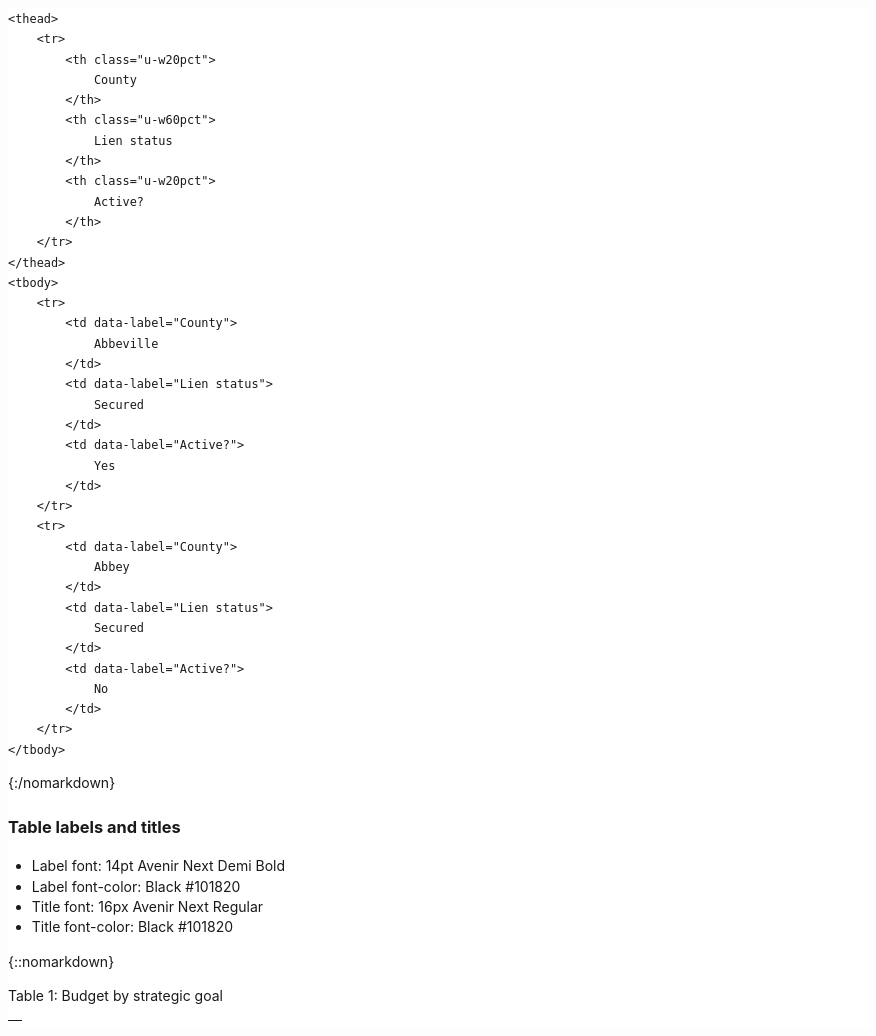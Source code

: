     <thead>
        <tr>
            <th class="u-w20pct">
                County
            </th>
            <th class="u-w60pct">
                Lien status
            </th>
            <th class="u-w20pct">
                Active?
            </th>
        </tr>
    </thead>
    <tbody>
        <tr>
            <td data-label="County">
                Abbeville
            </td>
            <td data-label="Lien status">
                Secured
            </td>
            <td data-label="Active?">
                Yes
            </td>
        </tr>
        <tr>
            <td data-label="County">
                Abbey
            </td>
            <td data-label="Lien status">
                Secured
            </td>
            <td data-label="Active?">
                No
            </td>
        </tr>
    </tbody>
</table>
{:/nomarkdown}
</div>

<div class="content-50 content-first">
<h3 class="h4">Table labels and titles</h3>

- Label font: 14pt Avenir Next Demi Bold
- Label font-color: Black #101820
- Title font: 16px Avenir Next Regular
- Title font-color: Black #101820
</div>
<div class="content-50 content-last">
{::nomarkdown}
<div class="regular-ex">
    <p>
        <span class="h5">
            Table 1:
        </span>
        Budget by strategic goal
    </p>
</div>
<table class="table__stack-on-small" style="width: 100%;">
    <thead>
        <tr>
            <th>
